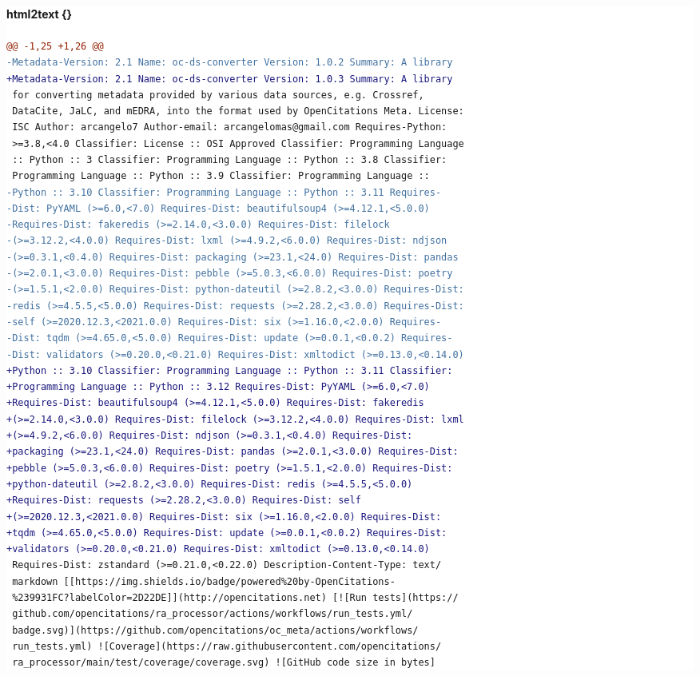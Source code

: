 
#### html2text {}

```diff
@@ -1,25 +1,26 @@
-Metadata-Version: 2.1 Name: oc-ds-converter Version: 1.0.2 Summary: A library
+Metadata-Version: 2.1 Name: oc-ds-converter Version: 1.0.3 Summary: A library
 for converting metadata provided by various data sources, e.g. Crossref,
 DataCite, JaLC, and mEDRA, into the format used by OpenCitations Meta. License:
 ISC Author: arcangelo7 Author-email: arcangelomas@gmail.com Requires-Python:
 >=3.8,<4.0 Classifier: License :: OSI Approved Classifier: Programming Language
 :: Python :: 3 Classifier: Programming Language :: Python :: 3.8 Classifier:
 Programming Language :: Python :: 3.9 Classifier: Programming Language ::
-Python :: 3.10 Classifier: Programming Language :: Python :: 3.11 Requires-
-Dist: PyYAML (>=6.0,<7.0) Requires-Dist: beautifulsoup4 (>=4.12.1,<5.0.0)
-Requires-Dist: fakeredis (>=2.14.0,<3.0.0) Requires-Dist: filelock
-(>=3.12.2,<4.0.0) Requires-Dist: lxml (>=4.9.2,<6.0.0) Requires-Dist: ndjson
-(>=0.3.1,<0.4.0) Requires-Dist: packaging (>=23.1,<24.0) Requires-Dist: pandas
-(>=2.0.1,<3.0.0) Requires-Dist: pebble (>=5.0.3,<6.0.0) Requires-Dist: poetry
-(>=1.5.1,<2.0.0) Requires-Dist: python-dateutil (>=2.8.2,<3.0.0) Requires-Dist:
-redis (>=4.5.5,<5.0.0) Requires-Dist: requests (>=2.28.2,<3.0.0) Requires-Dist:
-self (>=2020.12.3,<2021.0.0) Requires-Dist: six (>=1.16.0,<2.0.0) Requires-
-Dist: tqdm (>=4.65.0,<5.0.0) Requires-Dist: update (>=0.0.1,<0.0.2) Requires-
-Dist: validators (>=0.20.0,<0.21.0) Requires-Dist: xmltodict (>=0.13.0,<0.14.0)
+Python :: 3.10 Classifier: Programming Language :: Python :: 3.11 Classifier:
+Programming Language :: Python :: 3.12 Requires-Dist: PyYAML (>=6.0,<7.0)
+Requires-Dist: beautifulsoup4 (>=4.12.1,<5.0.0) Requires-Dist: fakeredis
+(>=2.14.0,<3.0.0) Requires-Dist: filelock (>=3.12.2,<4.0.0) Requires-Dist: lxml
+(>=4.9.2,<6.0.0) Requires-Dist: ndjson (>=0.3.1,<0.4.0) Requires-Dist:
+packaging (>=23.1,<24.0) Requires-Dist: pandas (>=2.0.1,<3.0.0) Requires-Dist:
+pebble (>=5.0.3,<6.0.0) Requires-Dist: poetry (>=1.5.1,<2.0.0) Requires-Dist:
+python-dateutil (>=2.8.2,<3.0.0) Requires-Dist: redis (>=4.5.5,<5.0.0)
+Requires-Dist: requests (>=2.28.2,<3.0.0) Requires-Dist: self
+(>=2020.12.3,<2021.0.0) Requires-Dist: six (>=1.16.0,<2.0.0) Requires-Dist:
+tqdm (>=4.65.0,<5.0.0) Requires-Dist: update (>=0.0.1,<0.0.2) Requires-Dist:
+validators (>=0.20.0,<0.21.0) Requires-Dist: xmltodict (>=0.13.0,<0.14.0)
 Requires-Dist: zstandard (>=0.21.0,<0.22.0) Description-Content-Type: text/
 markdown [[https://img.shields.io/badge/powered%20by-OpenCitations-
 %239931FC?labelColor=2D22DE]](http://opencitations.net) [![Run tests](https://
 github.com/opencitations/ra_processor/actions/workflows/run_tests.yml/
 badge.svg)](https://github.com/opencitations/oc_meta/actions/workflows/
 run_tests.yml) ![Coverage](https://raw.githubusercontent.com/opencitations/
 ra_processor/main/test/coverage/coverage.svg) ![GitHub code size in bytes]
```

